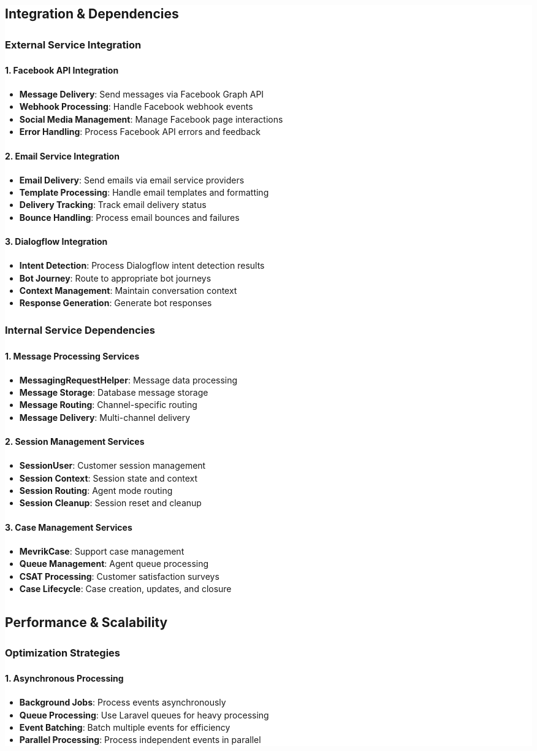 ## Integration & Dependencies

### External Service Integration

#### 1. Facebook API Integration
- **Message Delivery**: Send messages via Facebook Graph API
- **Webhook Processing**: Handle Facebook webhook events
- **Social Media Management**: Manage Facebook page interactions
- **Error Handling**: Process Facebook API errors and feedback

#### 2. Email Service Integration
- **Email Delivery**: Send emails via email service providers
- **Template Processing**: Handle email templates and formatting
- **Delivery Tracking**: Track email delivery status
- **Bounce Handling**: Process email bounces and failures

#### 3. Dialogflow Integration
- **Intent Detection**: Process Dialogflow intent detection results
- **Bot Journey**: Route to appropriate bot journeys
- **Context Management**: Maintain conversation context
- **Response Generation**: Generate bot responses

### Internal Service Dependencies

#### 1. Message Processing Services
- **MessagingRequestHelper**: Message data processing
- **Message Storage**: Database message storage
- **Message Routing**: Channel-specific routing
- **Message Delivery**: Multi-channel delivery

#### 2. Session Management Services
- **SessionUser**: Customer session management
- **Session Context**: Session state and context
- **Session Routing**: Agent mode routing
- **Session Cleanup**: Session reset and cleanup

#### 3. Case Management Services
- **MevrikCase**: Support case management
- **Queue Management**: Agent queue processing
- **CSAT Processing**: Customer satisfaction surveys
- **Case Lifecycle**: Case creation, updates, and closure

## Performance & Scalability

### Optimization Strategies

#### 1. Asynchronous Processing
- **Background Jobs**: Process events asynchronously
- **Queue Processing**: Use Laravel queues for heavy processing
- **Event Batching**: Batch multiple events for efficiency
- **Parallel Processing**: Process independent events in parallel
